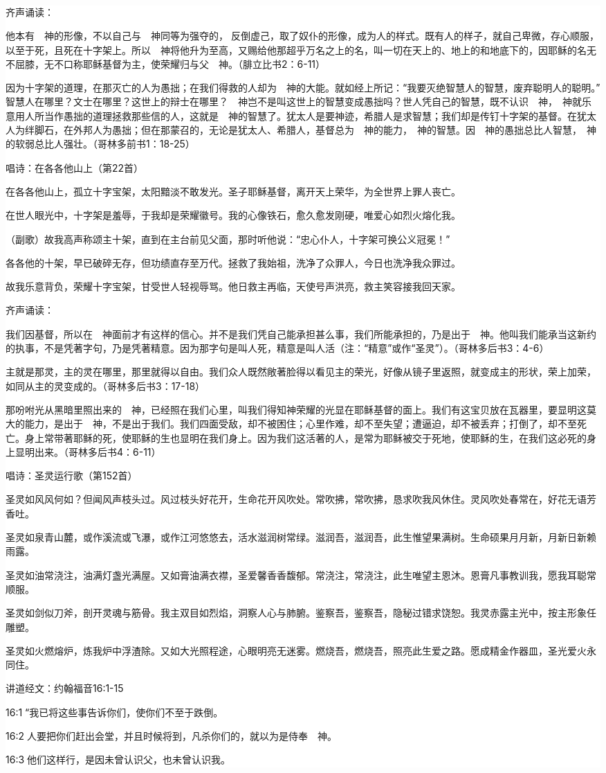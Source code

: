 齐声诵读：

他本有　神的形像，不以自己与　神同等为强夺的， 反倒虚己，取了奴仆的形像，成为人的样式。既有人的样子，就自己卑微，存心顺服，以至于死，且死在十字架上。所以　神将他升为至高，又赐给他那超乎万名之上的名，叫一切在天上的、地上的和地底下的，因耶稣的名无不屈膝，无不口称耶稣基督为主，使荣耀归与父　神。（腓立比书2：6-11）

因为十字架的道理，在那灭亡的人为愚拙；在我们得救的人却为　神的大能。就如经上所记：“我要灭绝智慧人的智慧，废弃聪明人的聪明。” 智慧人在哪里？文士在哪里？这世上的辩士在哪里？　神岂不是叫这世上的智慧变成愚拙吗？世人凭自己的智慧，既不认识　神，　神就乐意用人所当作愚拙的道理拯救那些信的人，这就是　神的智慧了。犹太人是要神迹，希腊人是求智慧；我们却是传钉十字架的基督。在犹太人为绊脚石，在外邦人为愚拙；但在那蒙召的，无论是犹太人、希腊人，基督总为　神的能力，　神的智慧。因　神的愚拙总比人智慧，　神的软弱总比人强壮。（哥林多前书1：18-25）

唱诗：在各各他山上（第22首）

<div id="c-5088" class="grandmp3">
  <audio src="https://t5.shwchurch.org/wp-content/uploads/2012/09/2012092923570953.mp3" controls false preload="none" autobuffer="false"></audio>
</div>

在各各他山上，孤立十字宝架，太阳黯淡不敢发光。圣子耶稣基督，离开天上荣华，为全世界上罪人丧亡。
  
在世人眼光中，十字架是羞辱，于我却是荣耀徽号。我的心像铁石，愈久愈发刚硬，唯爱心如烈火熔化我。

（副歌）故我高声称颂主十架，直到在主台前见父面，那时听他说：“忠心仆人，十字架可换公义冠冕！”

各各他的十架，早已破碎无存，但功绩直存至万代。拯救了我始祖，洗净了众罪人，今日也洗净我众罪过。
  
故我乐意背负，荣耀十字宝架，甘受世人轻视辱骂。他日救主再临，天使号声洪亮，救主笑容接我回天家。

齐声诵读：

我们因基督，所以在　神面前才有这样的信心。并不是我们凭自己能承担甚么事，我们所能承担的，乃是出于　神。他叫我们能承当这新约的执事，不是凭著字句，乃是凭著精意。因为那字句是叫人死，精意是叫人活（注：“精意”或作“圣灵”）。（哥林多后书3：4-6）

主就是那灵，主的灵在哪里，那里就得以自由。我们众人既然敞著脸得以看见主的荣光，好像从镜子里返照，就变成主的形状，荣上加荣，如同从主的灵变成的。（哥林多后书3：17-18）

那吩咐光从黑暗里照出来的　神，已经照在我们心里，叫我们得知神荣耀的光显在耶稣基督的面上。我们有这宝贝放在瓦器里，要显明这莫大的能力，是出于　神，不是出于我们。我们四面受敌，却不被困住；心里作难，却不至失望；遭逼迫，却不被丢弃；打倒了，却不至死亡。身上常带著耶稣的死，使耶稣的生也显明在我们身上。因为我们这活著的人，是常为耶稣被交于死地，使耶稣的生，在我们这必死的身上显明出来。（哥林多后书4：6-11）

唱诗：圣灵运行歌（第152首）

<div id="c-8513" class="grandmp3">
  <audio src="https://t5.shwchurch.org/wp-content/uploads/2013/06/20130628152614898.mp3" controls false preload="none" autobuffer="false"></audio>
</div>

圣灵如风风何如？但闻风声枝头过。风过枝头好花开，生命花开风吹处。常吹拂，常吹拂，恳求吹我风休住。灵风吹处春常在，好花无语芳香吐。

圣灵如泉青山麓，或作溪流或飞瀑，或作江河悠悠去，活水滋润树常绿。滋润吾，滋润吾，此生惟望果满树。生命硕果月月新，月新日新赖雨露。

圣灵如油常浇注，油满灯盏光满屋。又如膏油满衣襟，圣爱馨香香馥郁。常浇注，常浇注，此生唯望主恩沐。恩膏凡事教训我，愿我耳聪常顺服。

圣灵如剑似刀斧，剖开灵魂与筋骨。我主双目如烈焰，洞察人心与肺腑。鉴察吾，鉴察吾，隐秘过错求饶恕。我灵赤露主光中，按主形象任雕塑。

圣灵如火燃熔炉，炼我炉中浮渣除。又如大光照程途，心眼明亮无迷雾。燃烧吾，燃烧吾，照亮此生爱之路。愿成精金作器皿，圣光爱火永同住。

讲道经文：约翰福音16:1-15

16:1 “我已将这些事告诉你们，使你们不至于跌倒。
  
16:2 人要把你们赶出会堂，并且时候将到，凡杀你们的，就以为是侍奉　神。
  
16:3 他们这样行，是因未曾认识父，也未曾认识我。
  